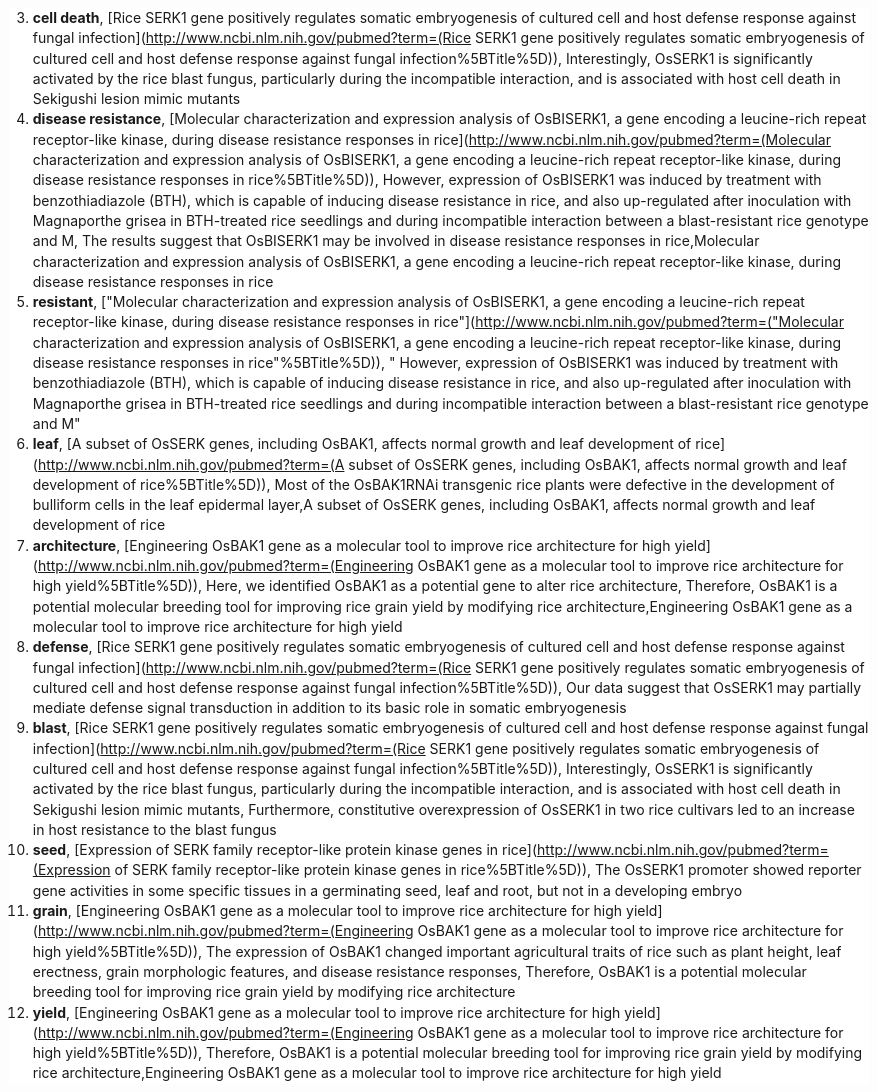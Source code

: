 3. __cell death__, [Rice SERK1 gene positively regulates somatic embryogenesis of cultured cell and host defense response against fungal infection](http://www.ncbi.nlm.nih.gov/pubmed?term=(Rice SERK1 gene positively regulates somatic embryogenesis of cultured cell and host defense response against fungal infection%5BTitle%5D)),  Interestingly, OsSERK1 is significantly activated by the rice blast fungus, particularly during the incompatible interaction, and is associated with host cell death in Sekigushi lesion mimic mutants
4. __disease resistance__, [Molecular characterization and expression analysis of OsBISERK1, a gene encoding a leucine-rich repeat receptor-like kinase, during disease resistance responses in rice](http://www.ncbi.nlm.nih.gov/pubmed?term=(Molecular characterization and expression analysis of OsBISERK1, a gene encoding a leucine-rich repeat receptor-like kinase, during disease resistance responses in rice%5BTitle%5D)),  However, expression of OsBISERK1 was induced by treatment with benzothiadiazole (BTH), which is capable of inducing disease resistance in rice, and also up-regulated after inoculation with Magnaporthe grisea in BTH-treated rice seedlings and during incompatible interaction between a blast-resistant rice genotype and M, The results suggest that OsBISERK1 may be involved in disease resistance responses in rice,Molecular characterization and expression analysis of OsBISERK1, a gene encoding a leucine-rich repeat receptor-like kinase, during disease resistance responses in rice
5. __resistant__, ["Molecular characterization and expression analysis of OsBISERK1, a gene encoding a leucine-rich repeat receptor-like kinase, during disease resistance responses in rice"](http://www.ncbi.nlm.nih.gov/pubmed?term=("Molecular characterization and expression analysis of OsBISERK1, a gene encoding a leucine-rich repeat receptor-like kinase, during disease resistance responses in rice"%5BTitle%5D)), " However, expression of OsBISERK1 was induced by treatment with benzothiadiazole (BTH), which is capable of inducing disease resistance in rice, and also up-regulated after inoculation with Magnaporthe grisea in BTH-treated rice seedlings and during incompatible interaction between a blast-resistant rice genotype and M"
6. __leaf__, [A subset of OsSERK genes, including OsBAK1, affects normal growth and leaf development of rice](http://www.ncbi.nlm.nih.gov/pubmed?term=(A subset of OsSERK genes, including OsBAK1, affects normal growth and leaf development of rice%5BTitle%5D)),  Most of the OsBAK1RNAi transgenic rice plants were defective in the development of bulliform cells in the leaf epidermal layer,A subset of OsSERK genes, including OsBAK1, affects normal growth and leaf development of rice
7. __architecture__, [Engineering OsBAK1 gene as a molecular tool to improve rice architecture for high yield](http://www.ncbi.nlm.nih.gov/pubmed?term=(Engineering OsBAK1 gene as a molecular tool to improve rice architecture for high yield%5BTitle%5D)),  Here, we identified OsBAK1 as a potential gene to alter rice architecture, Therefore, OsBAK1 is a potential molecular breeding tool for improving rice grain yield by modifying rice architecture,Engineering OsBAK1 gene as a molecular tool to improve rice architecture for high yield
8. __defense__, [Rice SERK1 gene positively regulates somatic embryogenesis of cultured cell and host defense response against fungal infection](http://www.ncbi.nlm.nih.gov/pubmed?term=(Rice SERK1 gene positively regulates somatic embryogenesis of cultured cell and host defense response against fungal infection%5BTitle%5D)),  Our data suggest that OsSERK1 may partially mediate defense signal transduction in addition to its basic role in somatic embryogenesis
9. __blast__, [Rice SERK1 gene positively regulates somatic embryogenesis of cultured cell and host defense response against fungal infection](http://www.ncbi.nlm.nih.gov/pubmed?term=(Rice SERK1 gene positively regulates somatic embryogenesis of cultured cell and host defense response against fungal infection%5BTitle%5D)),  Interestingly, OsSERK1 is significantly activated by the rice blast fungus, particularly during the incompatible interaction, and is associated with host cell death in Sekigushi lesion mimic mutants, Furthermore, constitutive overexpression of OsSERK1 in two rice cultivars led to an increase in host resistance to the blast fungus
10. __seed__, [Expression of SERK family receptor-like protein kinase genes in rice](http://www.ncbi.nlm.nih.gov/pubmed?term=(Expression of SERK family receptor-like protein kinase genes in rice%5BTitle%5D)),  The OsSERK1 promoter showed reporter gene activities in some specific tissues in a germinating seed, leaf and root, but not in a developing embryo
11. __grain__, [Engineering OsBAK1 gene as a molecular tool to improve rice architecture for high yield](http://www.ncbi.nlm.nih.gov/pubmed?term=(Engineering OsBAK1 gene as a molecular tool to improve rice architecture for high yield%5BTitle%5D)),  The expression of OsBAK1 changed important agricultural traits of rice such as plant height, leaf erectness, grain morphologic features, and disease resistance responses, Therefore, OsBAK1 is a potential molecular breeding tool for improving rice grain yield by modifying rice architecture
12. __yield__, [Engineering OsBAK1 gene as a molecular tool to improve rice architecture for high yield](http://www.ncbi.nlm.nih.gov/pubmed?term=(Engineering OsBAK1 gene as a molecular tool to improve rice architecture for high yield%5BTitle%5D)),  Therefore, OsBAK1 is a potential molecular breeding tool for improving rice grain yield by modifying rice architecture,Engineering OsBAK1 gene as a molecular tool to improve rice architecture for high yield